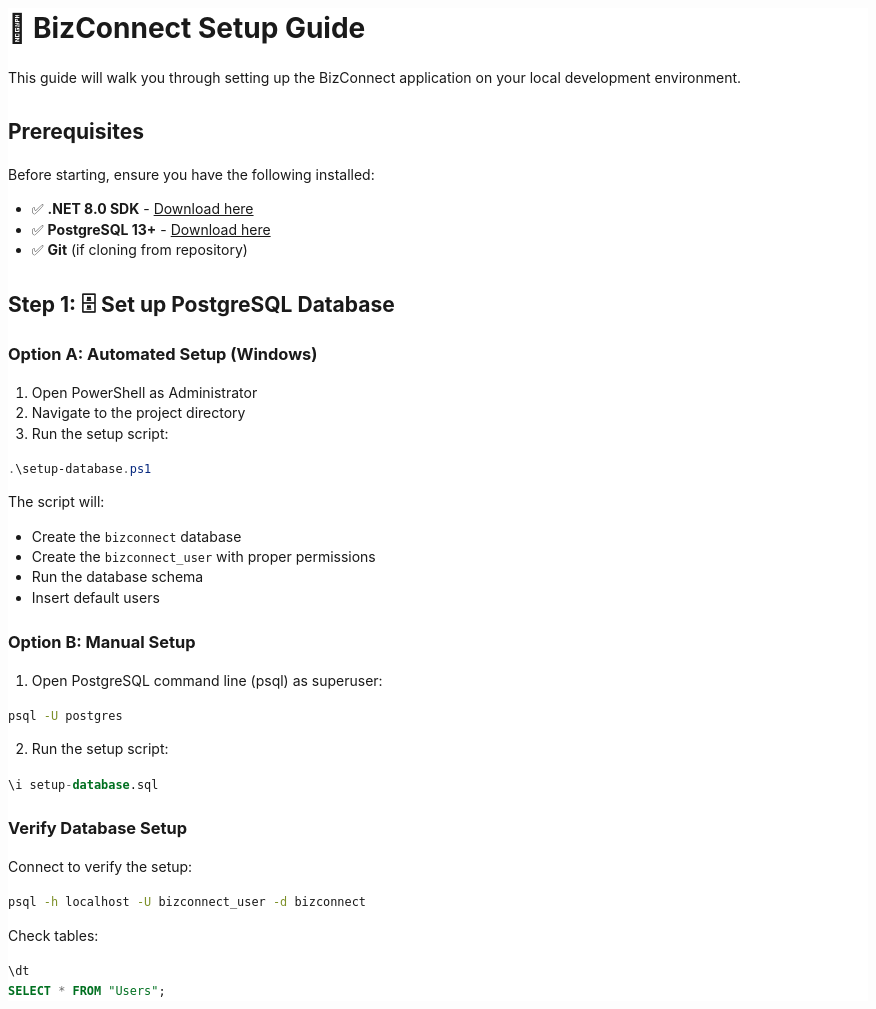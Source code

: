 # 🚀 BizConnect Setup Guide

This guide will walk you through setting up the BizConnect application on your local development environment.

## Prerequisites

Before starting, ensure you have the following installed:

- ✅ **.NET 8.0 SDK** - [Download here](https://dotnet.microsoft.com/download/dotnet/8.0)
- ✅ **PostgreSQL 13+** - [Download here](https://www.postgresql.org/download/)
- ✅ **Git** (if cloning from repository)

## Step 1: 🗄️ Set up PostgreSQL Database

### Option A: Automated Setup (Windows)

1. Open PowerShell as Administrator
2. Navigate to the project directory
3. Run the setup script:

```powershell
.\setup-database.ps1
```

The script will:
- Create the `bizconnect` database
- Create the `bizconnect_user` with proper permissions
- Run the database schema
- Insert default users

### Option B: Manual Setup

1. Open PostgreSQL command line (psql) as superuser:

```bash
psql -U postgres
```

2. Run the setup script:

```sql
\i setup-database.sql
```

### Verify Database Setup

Connect to verify the setup:

```bash
psql -h localhost -U bizconnect_user -d bizconnect
```

Check tables:
```sql
\dt
SELECT * FROM "Users";
```

